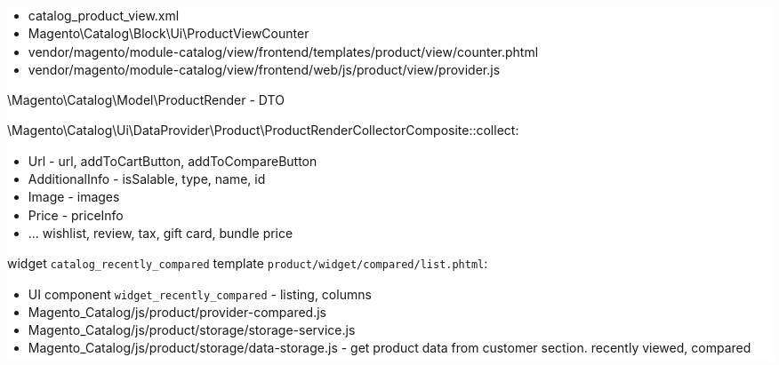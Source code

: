 - catalog_product_view.xml
- Magento\Catalog\Block\Ui\ProductViewCounter
- vendor/magento/module-catalog/view/frontend/templates/product/view/counter.phtml
- vendor/magento/module-catalog/view/frontend/web/js/product/view/provider.js

\Magento\Catalog\Model\ProductRender - DTO

\Magento\Catalog\Ui\DataProvider\Product\ProductRenderCollectorComposite::collect:

- Url - url, addToCartButton, addToCompareButton
- AdditionalInfo - isSalable, type, name, id
- Image - images
- Price - priceInfo
- ... wishlist, review, tax, gift card, bundle price


widget `catalog_recently_compared` template `product/widget/compared/list.phtml`:

- UI component `widget_recently_compared` - listing, columns
- Magento_Catalog/js/product/provider-compared.js
- Magento_Catalog/js/product/storage/storage-service.js
- Magento_Catalog/js/product/storage/data-storage.js - get product data from customer section. recently viewed, compared

